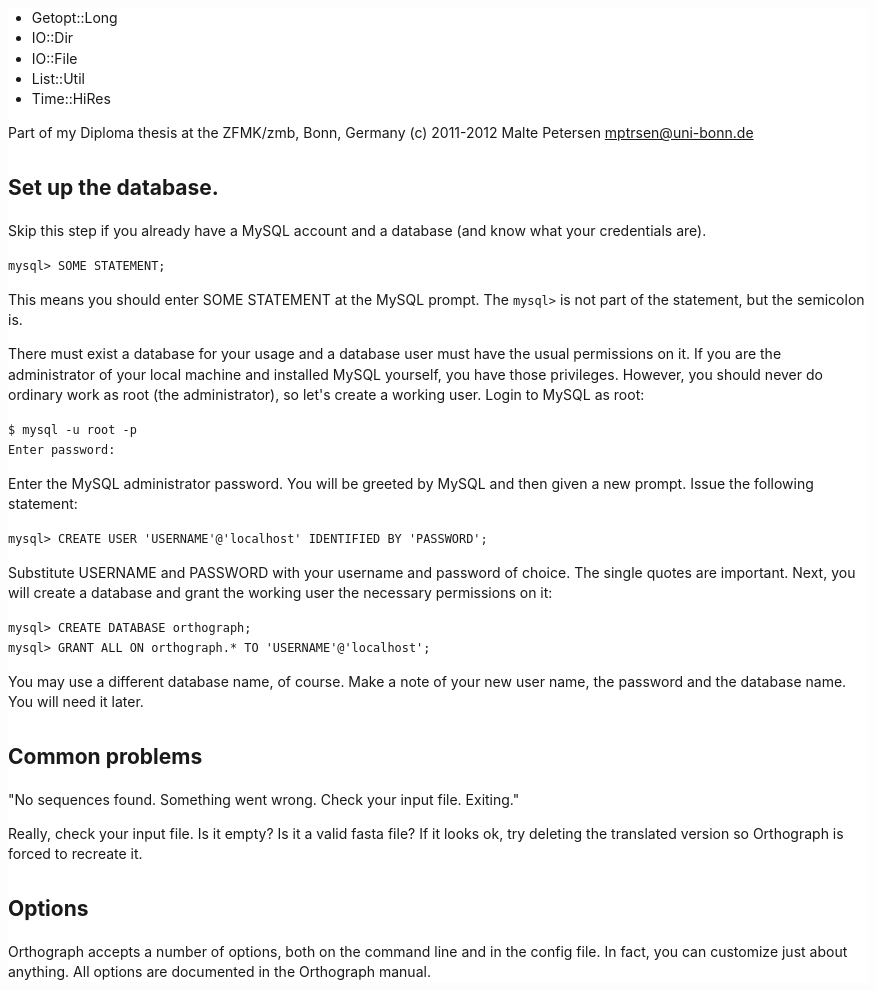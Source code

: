 -  Getopt::Long
-  IO::Dir
-  IO::File
-  List::Util 
-  Time::HiRes

Part of my Diploma thesis at the ZFMK/zmb, Bonn, Germany 
(c) 2011-2012 Malte Petersen <mptrsen@uni-bonn.de>

[1]: <http://cpansearch.perl.org/src/JWIED/DBD-mysql-2.1028/INSTALL.html#special%20systems>
[2]: <http://forums.mysql.com/read.php?51,389833,389833>
[3]: <http://orthodb.org/>


## Set up the database. 

Skip this step if you already have a MySQL account and a database (and know
what your credentials are).

	mysql> SOME STATEMENT;

This means you should enter SOME STATEMENT at the MySQL prompt. The `mysql>` is
not part of the statement, but the semicolon is.

There must exist a database for your usage and a database user must have the
usual permissions on it. If you are the administrator of your local machine and
installed MySQL yourself, you have those privileges. However, you should never
do ordinary work as root (the administrator), so let's create a working user.
Login to MySQL as root:

	$ mysql -u root -p
	Enter password:

Enter the MySQL administrator password. You will be greeted by MySQL and then
given a new prompt. Issue the following statement:

	mysql> CREATE USER 'USERNAME'@'localhost' IDENTIFIED BY 'PASSWORD';

Substitute USERNAME and PASSWORD with your username and password of choice. The
single quotes are important. Next, you will create a database and grant the
working user the necessary permissions on it:

	mysql> CREATE DATABASE orthograph;
	mysql> GRANT ALL ON orthograph.* TO 'USERNAME'@'localhost';

You may use a different database name, of course. Make a note of your new user
name, the password and the database name. You will need it later.


Common problems
---------------

"No sequences found. Something went wrong. Check your input file. Exiting." 

Really, check your input file. Is it empty? Is it a valid fasta file? If it
looks ok, try deleting the translated version so Orthograph is forced to
recreate it. 


Options
-------

Orthograph accepts a number of options, both on the command line and in the
config file. In fact, you can customize just about anything. All options are
documented in the Orthograph manual.
